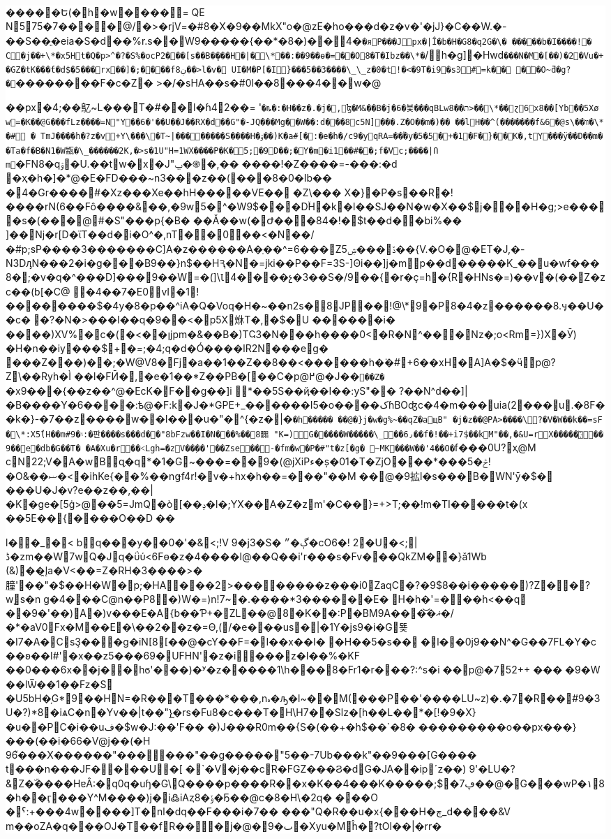  �����Ե(�h�w����=
QE
N5׌����7�75@/�>�rjV=�#8�X�9��MkX"o�@zE�ho���d�z�v�'�jJ}�C��W.�-��S��ֳ�eia�S�d��%r.s��W9�����{��\*�8�)��4�`�яP���Jpx�|Î�b�H�G8�q2G�\�
�����b�I� ���­!�C�j��+\*�x5Ht�Q�p>^�?�S%�ocP2���[s��B�ܸ���H� |�\*��:��9��ɵ�=��O8�T�Ibz��\*�`/h�g]�Hwd`���N�M�[��)�2�Vս�+�GZ�tK���ƭ�d$�5���rx��]�;����f8ڹ��>l�v� UI�M�P[�I}���5��3����\_\_z�0�t!�<�9T�i9�sϿ#=k�� �֜�O~ƌ�g?�`��������F�c�Z� >�/ �sHA��s�#0l��8���4��w�@
 
 ��px�4;��鳦~L��� T�#��l�ɦ42��=
'`�ȵ�:�H��z�.�j�,ɮ�M&��B�j�6�븣���qBLw8��ת>�� \*��ɀ6x8��[Yb̈��5Xøw=�K��@G���fLz����=N"Y��6�'��U��J��RX�d��G"�-JQ���Mg� �W��:d���8c5N]�� �.Z�O��m�)��
��lH��^(�������f&6�@s\��װ�\*�#
�
TmJ����h�?z�v+Y\���\�T~|������ ��S����H�ۊ��)K�a#[�:�e�h�/c9�yqRA=��ٝ�y�5�5�+�1�F�}��K�,tY���ÿ��D ��m��Ta�f�B�Ν1�W㼷�\_������2K,�>s�1U"H=1WX����P�K�5;�9D��;�Y�m�i1��#��;f�Vc;����|Ոm`�FN8�qۉ�U.��tw�x�J"ݐ�֍�,��
����!�Z����=-���:�d �ҳ�h�]�\*@�E�FD���~n3���z��(���8�0�Ib�� �4�Gr����#� Xz���Xe��hH�����VE�� �Z\��� X�}�P�s��R�!����rN(6��Fô����&��,�9w5�^�W9$���DۙH�k�l��SJ��N�w�X��$j���H�g;>e����s�(���@#�S"���p{�B�
 ��Ӑ��w(�Ժ���84�!�$t��d��bi%�� ]��Nj�r[D �ϊT��d�i�O^�,nT��0��<�N��/�#p;sP����3�������C]A�z������A�ְ��^=6���Zڏ���ۺ5��{V.�O�@�ΕT�J,�-N3DԓN���2�i�g���B 9��}n$��HԆ�N�=jki��P��F=3S-]Θi��]j�mp��d�����K\_��u�wf���8�;�v�q�^���D]���9��W=�(]\Ꙇ4����չ�3��S�/9��{�r�ç=h�{R�HNs�=)��v�(��Z�zc��(b[�C@
�4��7�E0򎘣vI�1!��������$�4y�8�p��^iA�Q�Voq�H�~��n2s�8JP��!@\*9�P8�4�z������8.ӌ��U��c� �?�N� >���I��q�9��<�p5X烌T�,�$�U ������i�
����)XV%�c�( �<��ןjpm�&��B�)TҀ3�N���h����0<�R�N^���Nz�;o<Rm =})X�Ӯ)
�H�n��iy���$+�=;�4;q�d�Ó����lR2N���eg� ���Z���)��;�W@V8�Fj�a��1��Z��8��<���֋���h�͘�#+6��xH�A]A�$�ӵp@?Z\��Ryh�Ì
��l�FӢ�,�e�1��\*Z��PB�[��C�p@߂@�J��`��Z�`�x9���{��z��^@�EcK�F�� g��]i \*��5S��ҋ��I��:yS"��
?��N^ԁ��]|�B����Y�6����:ѣ@�F:k�J�\*GPE+\_������I5�o����کɦBOʤc�4�m���uia(2 ���u.�8F��k�}-�7��z����w��I���u�"�^{�z�|�`�h����� ��@�}j�w�g%~��qZ�aщB"
�j�z��@PA>����\?�V�W��k��=sF�\*:X5ٗ(H��m#9�۽:�판����s���d��"8bFzw��I�N���%��8嚻
"K=)G�����W�����\_��6٫��f�!��+i7$��kM"��,�&U=rX�����҉��9��e�db�G��T� �A�Xu�r��˂Lgh=�zV��ٜ��'��Zse��-�fm�w�P�#"t�z[�g�
~MK���W��'4��O�`f���0U?ҳ@M
cN22;V�A�wBq֪�q\*�1�G~���=��9�(@jXiPء�ș�01�T�ZjO���\*���5�ݲ!�O&��ޟ�<�ihKe{��%��nǥf4r!�v�+hx�h��=���"��M
��@�9拡l�s���B� WN'ӯ�$� ���U�J�v?e��z��,��|�K�ge�[5ġ>@��5=JmQ�ò[��ݚ�l�;YX��A�Z�zm'�C��}=+>T;��!m�TI�����t�(x ��5E��{����O��D
��
 
 l�֐�\_�<
bq���y��0�'�&<;!V 9�j3�S�
ڳ�״�cO6�!
2�U�<;|ڈ�zm��W7wQ�Jq�ΰύ<6Fө�z�4����l@��Q��i'r���s�Fv���QkZM��}ǎ1Wb (&)��إ̯a�V<��=Z�RH�3����>�朣'��"�$��H�W�p;�HA���2>��������z���i0ZaqC�?�9$8��i�����)?Z�ܼ�?w֚s�n g�4���C@n��P8�)W�=)n!7~�.����\*3������E�
H�h�'=���h<��q
��9�'��)A�)v���E�A{b��Ƥ+�ZL ��@8�K��:P�BM9A���͝�ޣ�/�\*�aV0Fx�M��E�\��2��z�=Ɵ,(/�e���us�\|�1Y�js9�i�G뚖�I7�A�CsҘ���g�iN[׭8[��@�cY��F=�I��x��I� �H��5�s��
�l��0j9��N^�G��7FL�Y�c ��ʚ��I#'�x��z5���69�UFHN'� z�i���z�I��%�KF  ��0���6x��j��hϭ'���)�ʸ�z�����1\h���8�Fr1�r���?:^s�i ��p@�752++
��� �9�W ��lѾ��1��Fz�S �U5bH�֤G\*9❁��HN=�R���T���\*� ��,nہ�ԡ�l~��M(���P��'����LU~z)�.�7�R��#9�3U�?)\*8�iѧC�n�Yv��|t��"}̰�rs�Fu8�c��� T�H\H7��Slz�[h��L��\*�[!�9�X}�u��PC�i��uف�$w�J:��'F�� �)J���R0m��{S�(��+�h$��`�8� ���������o��px���}���(��i�66�V@j��(�H 96֮��� X������"���׊���"��g�����"5��-7Ub���k"��9���[G���� t���n���JF� � ��U�[
�`�V�j��c֔R�FGZ���Ϩ�dG�JA��ipˊz��)
9'�LU�?&Z�ۜ����HɐÂ:�q0q�uɧ�G\Q����p����R��x�K��4���K�����;$�7ڥ��@�G���wP�۱8�h��ӷ���Y^M����)j�i߷iAȥݸ�8�Ҕ��@c�8�H\�2q�
���O
�ˁٍ:+���4w����]T�֐nl�dq��F���i�7��
���"Q�R��u�x{���H�ڄ\_d����&V m��oZA�q���OJ�T��fR���j�@�9�ٮ�Χyu�Mĥ�?tOl��|�rr�